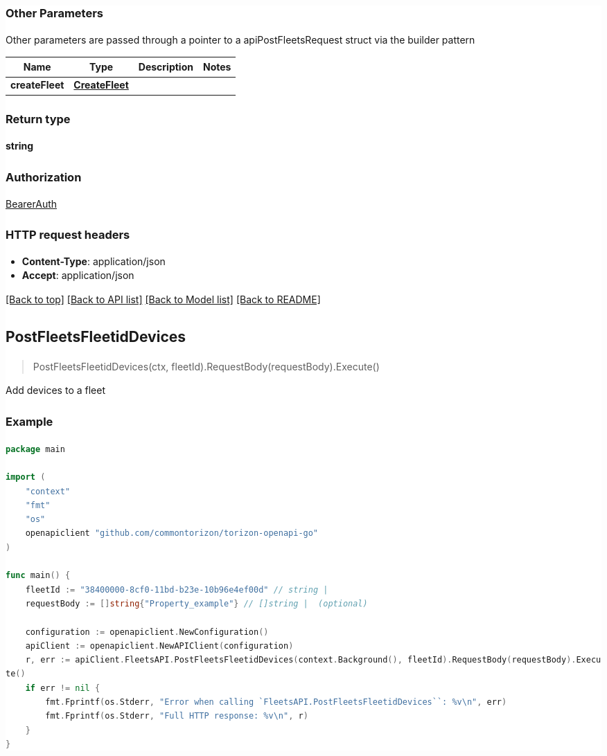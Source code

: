 
### Other Parameters

Other parameters are passed through a pointer to a apiPostFleetsRequest struct via the builder pattern


Name | Type | Description  | Notes
------------- | ------------- | ------------- | -------------
 **createFleet** | [**CreateFleet**](CreateFleet.md) |  | 

### Return type

**string**

### Authorization

[BearerAuth](../README.md#BearerAuth)

### HTTP request headers

- **Content-Type**: application/json
- **Accept**: application/json

[[Back to top]](#) [[Back to API list]](../README.md#documentation-for-api-endpoints)
[[Back to Model list]](../README.md#documentation-for-models)
[[Back to README]](../README.md)


## PostFleetsFleetidDevices

> PostFleetsFleetidDevices(ctx, fleetId).RequestBody(requestBody).Execute()

Add devices to a fleet



### Example

```go
package main

import (
	"context"
	"fmt"
	"os"
	openapiclient "github.com/commontorizon/torizon-openapi-go"
)

func main() {
	fleetId := "38400000-8cf0-11bd-b23e-10b96e4ef00d" // string | 
	requestBody := []string{"Property_example"} // []string |  (optional)

	configuration := openapiclient.NewConfiguration()
	apiClient := openapiclient.NewAPIClient(configuration)
	r, err := apiClient.FleetsAPI.PostFleetsFleetidDevices(context.Background(), fleetId).RequestBody(requestBody).Execute()
	if err != nil {
		fmt.Fprintf(os.Stderr, "Error when calling `FleetsAPI.PostFleetsFleetidDevices``: %v\n", err)
		fmt.Fprintf(os.Stderr, "Full HTTP response: %v\n", r)
	}
}
```
